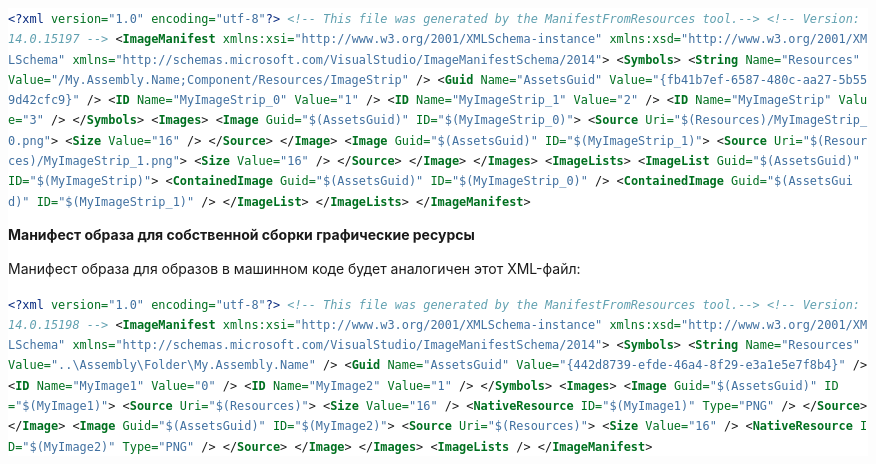 ```xml  
<?xml version="1.0" encoding="utf-8"?> <!-- This file was generated by the ManifestFromResources tool.--> <!-- Version: 14.0.15197 --> <ImageManifest xmlns:xsi="http://www.w3.org/2001/XMLSchema-instance" xmlns:xsd="http://www.w3.org/2001/XMLSchema" xmlns="http://schemas.microsoft.com/VisualStudio/ImageManifestSchema/2014"> <Symbols> <String Name="Resources" Value="/My.Assembly.Name;Component/Resources/ImageStrip" /> <Guid Name="AssetsGuid" Value="{fb41b7ef-6587-480c-aa27-5b559d42cfc9}" /> <ID Name="MyImageStrip_0" Value="1" /> <ID Name="MyImageStrip_1" Value="2" /> <ID Name="MyImageStrip" Value="3" /> </Symbols> <Images> <Image Guid="$(AssetsGuid)" ID="$(MyImageStrip_0)"> <Source Uri="$(Resources)/MyImageStrip_0.png"> <Size Value="16" /> </Source> </Image> <Image Guid="$(AssetsGuid)" ID="$(MyImageStrip_1)"> <Source Uri="$(Resources)/MyImageStrip_1.png"> <Size Value="16" /> </Source> </Image> </Images> <ImageLists> <ImageList Guid="$(AssetsGuid)" ID="$(MyImageStrip)"> <ContainedImage Guid="$(AssetsGuid)" ID="$(MyImageStrip_0)" /> <ContainedImage Guid="$(AssetsGuid)" ID="$(MyImageStrip_1)" /> </ImageList> </ImageLists> </ImageManifest>  
```  
  
 **Манифест образа для собственной сборки графические ресурсы**  
  
 Манифест образа для образов в машинном коде будет аналогичен этот XML\-файл:  
  
```xml  
<?xml version="1.0" encoding="utf-8"?> <!-- This file was generated by the ManifestFromResources tool.--> <!-- Version: 14.0.15198 --> <ImageManifest xmlns:xsi="http://www.w3.org/2001/XMLSchema-instance" xmlns:xsd="http://www.w3.org/2001/XMLSchema" xmlns="http://schemas.microsoft.com/VisualStudio/ImageManifestSchema/2014"> <Symbols> <String Name="Resources" Value="..\Assembly\Folder\My.Assembly.Name" /> <Guid Name="AssetsGuid" Value="{442d8739-efde-46a4-8f29-e3a1e5e7f8b4}" /> <ID Name="MyImage1" Value="0" /> <ID Name="MyImage2" Value="1" /> </Symbols> <Images> <Image Guid="$(AssetsGuid)" ID="$(MyImage1)"> <Source Uri="$(Resources)"> <Size Value="16" /> <NativeResource ID="$(MyImage1)" Type="PNG" /> </Source> </Image> <Image Guid="$(AssetsGuid)" ID="$(MyImage2)"> <Source Uri="$(Resources)"> <Size Value="16" /> <NativeResource ID="$(MyImage2)" Type="PNG" /> </Source> </Image> </Images> <ImageLists /> </ImageManifest>  
```